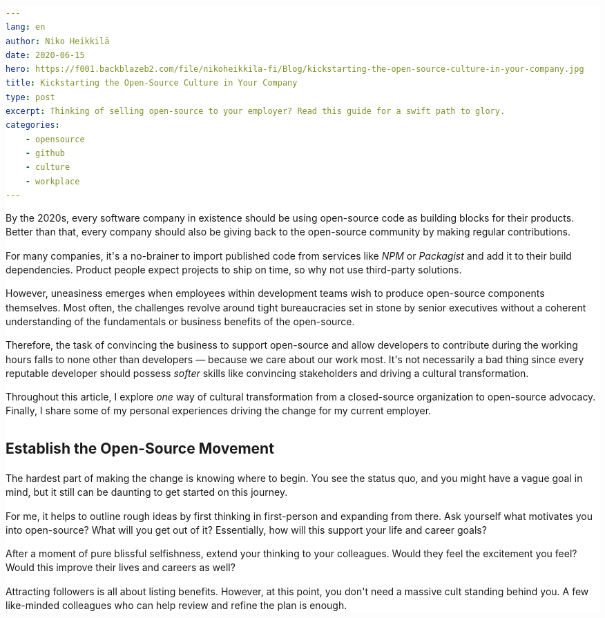```yaml
---
lang: en
author: Niko Heikkilä
date: 2020-06-15
hero: https://f001.backblazeb2.com/file/nikoheikkila-fi/Blog/kickstarting-the-open-source-culture-in-your-company.jpg
title: Kickstarting the Open-Source Culture in Your Company
type: post
excerpt: Thinking of selling open-source to your employer? Read this guide for a swift path to glory.
categories:
    - opensource
    - github
    - culture
    - workplace
---
```


By the 2020s, every software company in existence should be using open-source code as building blocks for their products. Better than that, every company should also be giving back to the open-source community by making regular contributions.

For many companies, it's a no-brainer to import published code from services like _NPM_ or _Packagist_ and add it to their build dependencies. Product people expect projects to ship on time, so why not use third-party solutions.

However, uneasiness emerges when employees within development teams wish to produce open-source components themselves. Most often, the challenges revolve around tight bureaucracies set in stone by senior executives without a coherent understanding of the fundamentals or business benefits of the open-source.

Therefore, the task of convincing the business to support open-source and allow developers to contribute during the working hours falls to none other than developers — because we care about our work most. It's not necessarily a bad thing since every reputable developer should possess _softer_ skills like convincing stakeholders and driving a cultural transformation.

Throughout this article, I explore _one_ way of cultural transformation from a closed-source organization to open-source advocacy. Finally, I share some of my personal experiences driving the change for my current employer.

## Establish the Open-Source Movement

The hardest part of making the change is knowing where to begin. You see the status quo, and you might have a vague goal in mind, but it still can be daunting to get started on this journey.

For me, it helps to outline rough ideas by first thinking in first-person and expanding from there. Ask yourself what motivates you into open-source? What will you get out of it? Essentially, how will this support your life and career goals?

After a moment of pure blissful selfishness, extend your thinking to your colleagues. Would they feel the excitement you feel? Would this improve their lives and careers as well?

Attracting followers is all about listing benefits. However, at this point, you don't need a massive cult standing behind you. A few like-minded colleagues who can help review and refine the plan is enough.
